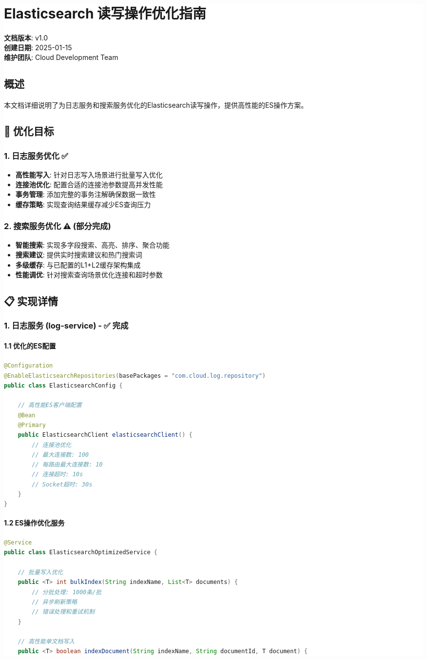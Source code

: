 # Elasticsearch 读写操作优化指南

**文档版本**: v1.0  
**创建日期**: 2025-01-15  
**维护团队**: Cloud Development Team  

## 概述

本文档详细说明了为日志服务和搜索服务优化的Elasticsearch读写操作，提供高性能的ES操作方案。

## 🎯 优化目标

### 1. 日志服务优化 ✅
- **高性能写入**: 针对日志写入场景进行批量写入优化
- **连接池优化**: 配置合适的连接池参数提高并发性能
- **事务管理**: 添加完整的事务注解确保数据一致性
- **缓存策略**: 实现查询结果缓存减少ES查询压力

### 2. 搜索服务优化 ⚠️ (部分完成)
- **智能搜索**: 实现多字段搜索、高亮、排序、聚合功能
- **搜索建议**: 提供实时搜索建议和热门搜索词
- **多级缓存**: 与已配置的L1+L2缓存架构集成
- **性能调优**: 针对搜索查询场景优化连接和超时参数

## 📋 实现详情

### 1. 日志服务 (log-service) - ✅ 完成

#### 1.1 优化的ES配置
```java
@Configuration
@EnableElasticsearchRepositories(basePackages = "com.cloud.log.repository")
public class ElasticsearchConfig {
    
    // 高性能ES客户端配置
    @Bean
    @Primary
    public ElasticsearchClient elasticsearchClient() {
        // 连接池优化
        // 最大连接数: 100
        // 每路由最大连接数: 10
        // 连接超时: 10s
        // Socket超时: 30s
    }
}
```

#### 1.2 ES操作优化服务
```java
@Service
public class ElasticsearchOptimizedService {
    
    // 批量写入优化
    public <T> int bulkIndex(String indexName, List<T> documents) {
        // 分批处理: 1000条/批
        // 异步刷新策略
        // 错误处理和重试机制
    }
    
    // 高性能单文档写入
    public <T> boolean indexDocument(String indexName, String documentId, T document) {
```
